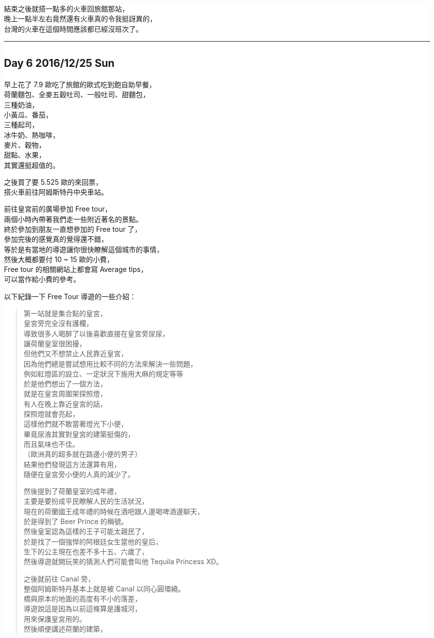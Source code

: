 結束之後就搭一點多的火車回旅館那站，  
晚上一點半左右竟然還有火車真的令我挺訝異的，  
台灣的火車在這個時間應該都已經沒班次了。  
  
---  
  
## Day 6 2016/12/25 Sun  
  
早上花了 7.9 歐吃了旅館的歐式吃到飽自助早餐，  
荷蘭麵包、全麥五穀吐司、一般吐司、甜麵包，  
三種奶油，  
小黃瓜、番茄，  
三種起司，  
冰牛奶、熱咖啡，  
麥片、穀物，  
甜點、水果，  
其實還挺超值的。  
  
之後買了要 5.525 歐的來回票，  
搭火車前往阿姆斯特丹中央車站。  
  
前往皇宮前的廣場參加 Free tour，  
兩個小時內帶著我們走一些附近著名的景點。  
終於參加到朋友一直想參加的 Free tour 了，  
參加完後的感覺真的覺得還不錯，  
等於是有當地的導遊讓你很快瞭解這個城市的事情，  
然後大概都要付 10 ~ 15 歐的小費，  
Free tour 的相關網站上都會寫 Average tips，  
可以當作給小費的參考。  
  
以下紀錄一下 Free Tour 導遊的一些介紹：  
  
> 第一站就是集合點的皇宮，  
> 皇宮旁完全沒有護欄，  
> 導致很多人喝醉了以後喜歡直接在皇宮旁尿尿，  
> 讓荷蘭皇室很困擾，  
> 但他們又不想禁止人民靠近皇宮，  
> 因為他們總是嘗試想用比較不同的方法來解決一些問題，  
> 例如紅燈區的設立、一定狀況下施用大麻的規定等等  
> 於是他們想出了一個方法，  
> 就是在皇宮周圍架探照燈，  
> 有人在晚上靠近皇宮的話，  
> 探照燈就會亮起，  
> 這樣他們就不敢當著燈光下小便，  
> 畢竟尿液其實對皇宮的建築挺傷的，  
> 而且氣味也不佳。  
> （歐洲真的超多就在路邊小便的男子）  
> 結果他們發現這方法還算有用，  
> 隨便在皇宮旁小便的人真的減少了。  
>  
> 然後提到了荷蘭皇室的成年禮，  
> 主要是要扮成平民瞭解人民的生活狀況，  
> 現在的荷蘭國王成年禮的時候在酒吧跟人邊喝啤酒邊聊天，  
> 於是得到了 Beer Prince 的稱號。  
> 然後皇室認為這樣的王子可能太親民了，  
> 於是找了一個強悍的阿根廷女生當他的皇后，  
> 生下的公主現在也差不多十五、六歲了，  
> 然後導遊就開玩笑的猜測人們可能會叫他 Tequila Princess XD。  
>  
> 之後就前往 Canal 旁，  
> 整個阿姆斯特丹基本上就是被 Canal 以同心圓環繞。  
> 橋與原本的地面的高度有不小的落差，  
> 導遊說這是因為以前這條算是護城河，  
> 用來保護皇宮用的。  
> 然後順便講述荷蘭的建築，  